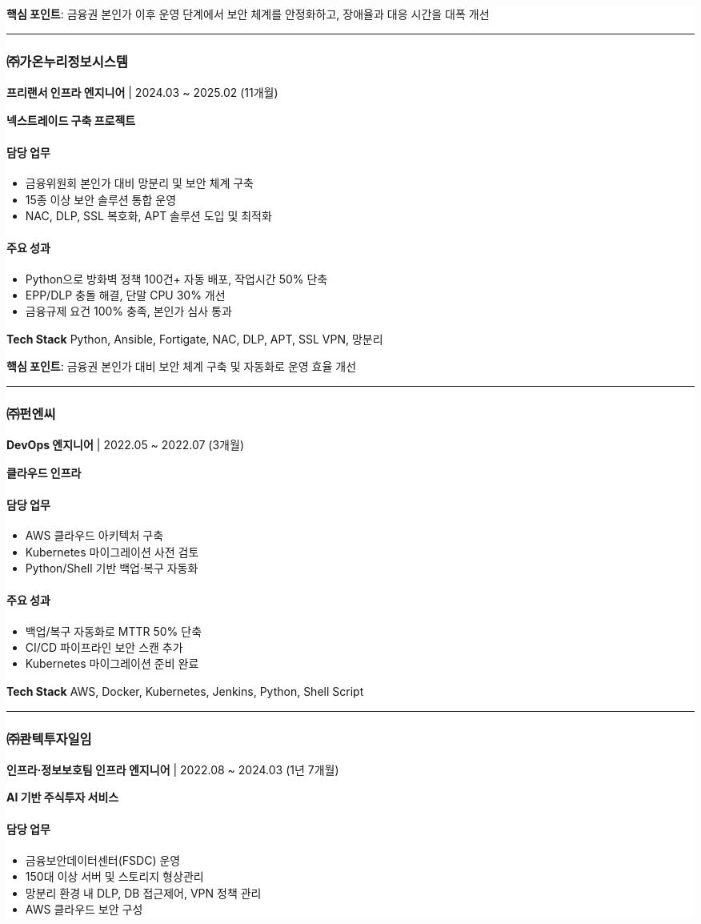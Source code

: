 **핵심 포인트**: 금융권 본인가 이후 운영 단계에서 보안 체계를 안정화하고, 장애율과 대응 시간을 대폭 개선

---

### ㈜가온누리정보시스템
**프리랜서 인프라 엔지니어** | 2024.03 ~ 2025.02 (11개월)

**넥스트레이드 구축 프로젝트**

#### 담당 업무
- 금융위원회 본인가 대비 망분리 및 보안 체계 구축
- 15종 이상 보안 솔루션 통합 운영
- NAC, DLP, SSL 복호화, APT 솔루션 도입 및 최적화

#### 주요 성과
- Python으로 방화벽 정책 100건+ 자동 배포, 작업시간 50% 단축
- EPP/DLP 충돌 해결, 단말 CPU 30% 개선
- 금융규제 요건 100% 충족, 본인가 심사 통과

**Tech Stack** Python, Ansible, Fortigate, NAC, DLP, APT, SSL VPN, 망분리

**핵심 포인트**: 금융권 본인가 대비 보안 체계 구축 및 자동화로 운영 효율 개선

---

### ㈜펀엔씨
**DevOps 엔지니어** | 2022.05 ~ 2022.07 (3개월)

**클라우드 인프라**

#### 담당 업무
- AWS 클라우드 아키텍처 구축
- Kubernetes 마이그레이션 사전 검토
- Python/Shell 기반 백업·복구 자동화

#### 주요 성과
- 백업/복구 자동화로 MTTR 50% 단축
- CI/CD 파이프라인 보안 스캔 추가
- Kubernetes 마이그레이션 준비 완료

**Tech Stack** AWS, Docker, Kubernetes, Jenkins, Python, Shell Script

---

### ㈜콴텍투자일임
**인프라·정보보호팀 인프라 엔지니어** | 2022.08 ~ 2024.03 (1년 7개월)

**AI 기반 주식투자 서비스**

#### 담당 업무
- 금융보안데이터센터(FSDC) 운영
- 150대 이상 서버 및 스토리지 형상관리
- 망분리 환경 내 DLP, DB 접근제어, VPN 정책 관리
- AWS 클라우드 보안 구성
